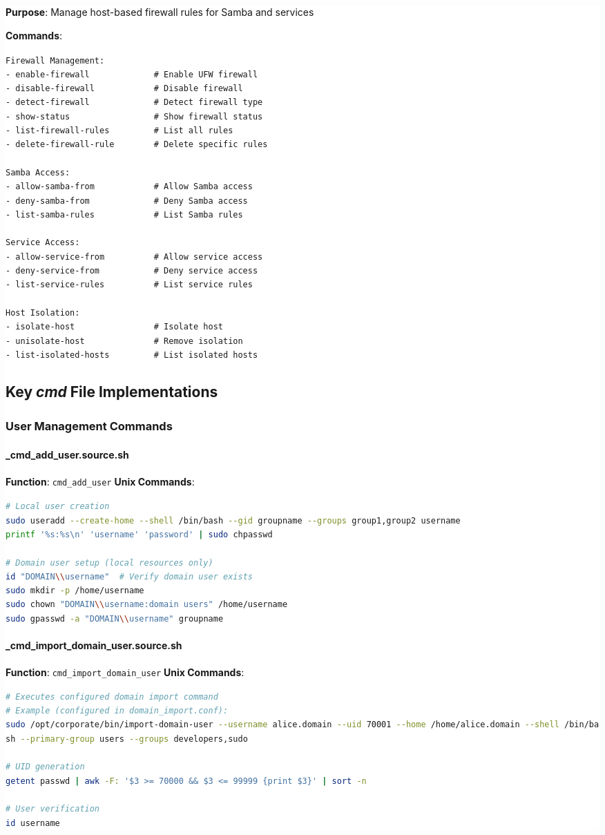 **Purpose**: Manage host-based firewall rules for Samba and services

**Commands**:
```
Firewall Management:
- enable-firewall             # Enable UFW firewall
- disable-firewall            # Disable firewall
- detect-firewall             # Detect firewall type
- show-status                 # Show firewall status
- list-firewall-rules         # List all rules
- delete-firewall-rule        # Delete specific rules

Samba Access:
- allow-samba-from            # Allow Samba access
- deny-samba-from             # Deny Samba access
- list-samba-rules            # List Samba rules

Service Access:
- allow-service-from          # Allow service access
- deny-service-from           # Deny service access
- list-service-rules          # List service rules

Host Isolation:
- isolate-host                # Isolate host
- unisolate-host              # Remove isolation
- list-isolated-hosts         # List isolated hosts
```

## Key _cmd_ File Implementations

### User Management Commands

#### _cmd_add_user.source.sh
**Function**: `cmd_add_user`
**Unix Commands**:
```bash
# Local user creation
sudo useradd --create-home --shell /bin/bash --gid groupname --groups group1,group2 username
printf '%s:%s\n' 'username' 'password' | sudo chpasswd

# Domain user setup (local resources only)
id "DOMAIN\\username"  # Verify domain user exists
sudo mkdir -p /home/username
sudo chown "DOMAIN\\username:domain users" /home/username
sudo gpasswd -a "DOMAIN\\username" groupname
```

#### _cmd_import_domain_user.source.sh
**Function**: `cmd_import_domain_user`
**Unix Commands**:
```bash
# Executes configured domain import command
# Example (configured in domain_import.conf):
sudo /opt/corporate/bin/import-domain-user --username alice.domain --uid 70001 --home /home/alice.domain --shell /bin/bash --primary-group users --groups developers,sudo

# UID generation
getent passwd | awk -F: '$3 >= 70000 && $3 <= 99999 {print $3}' | sort -n

# User verification
id username
```
